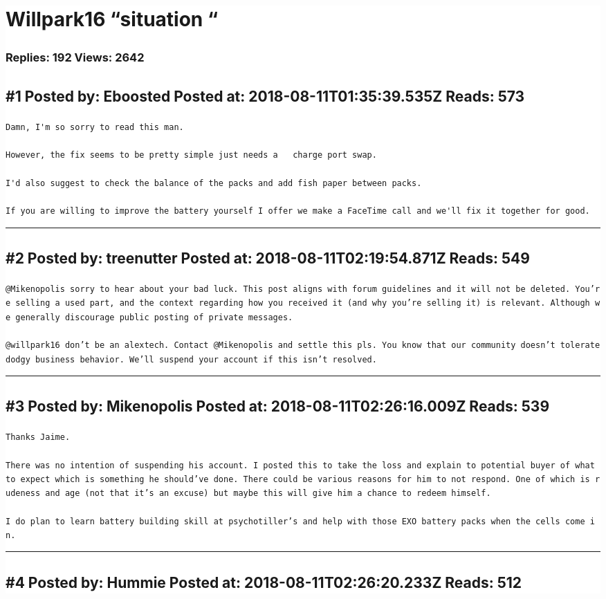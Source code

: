 # Willpark16 “situation “

### Replies: 192 Views: 2642

## \#1 Posted by: Eboosted Posted at: 2018-08-11T01:35:39.535Z Reads: 573

```
Damn, I'm so sorry to read this man.

However, the fix seems to be pretty simple just needs a   charge port swap. 

I'd also suggest to check the balance of the packs and add fish paper between packs.

If you are willing to improve the battery yourself I offer we make a FaceTime call and we'll fix it together for good.
```

---
## \#2 Posted by: treenutter Posted at: 2018-08-11T02:19:54.871Z Reads: 549

```
@Mikenopolis sorry to hear about your bad luck. This post aligns with forum guidelines and it will not be deleted. You’re selling a used part, and the context regarding how you received it (and why you’re selling it) is relevant. Although we generally discourage public posting of private messages. 

@willpark16 don’t be an alextech. Contact @Mikenopolis and settle this pls. You know that our community doesn’t tolerate dodgy business behavior. We’ll suspend your account if this isn’t resolved.
```

---
## \#3 Posted by: Mikenopolis Posted at: 2018-08-11T02:26:16.009Z Reads: 539

```
Thanks Jaime. 

There was no intention of suspending his account. I posted this to take the loss and explain to potential buyer of what to expect which is something he should’ve done. There could be various reasons for him to not respond. One of which is rudeness and age (not that it’s an excuse) but maybe this will give him a chance to redeem himself. 

I do plan to learn battery building skill at psychotiller’s and help with those EXO battery packs when the cells come in.
```

---
## \#4 Posted by: Hummie Posted at: 2018-08-11T02:26:20.233Z Reads: 512
